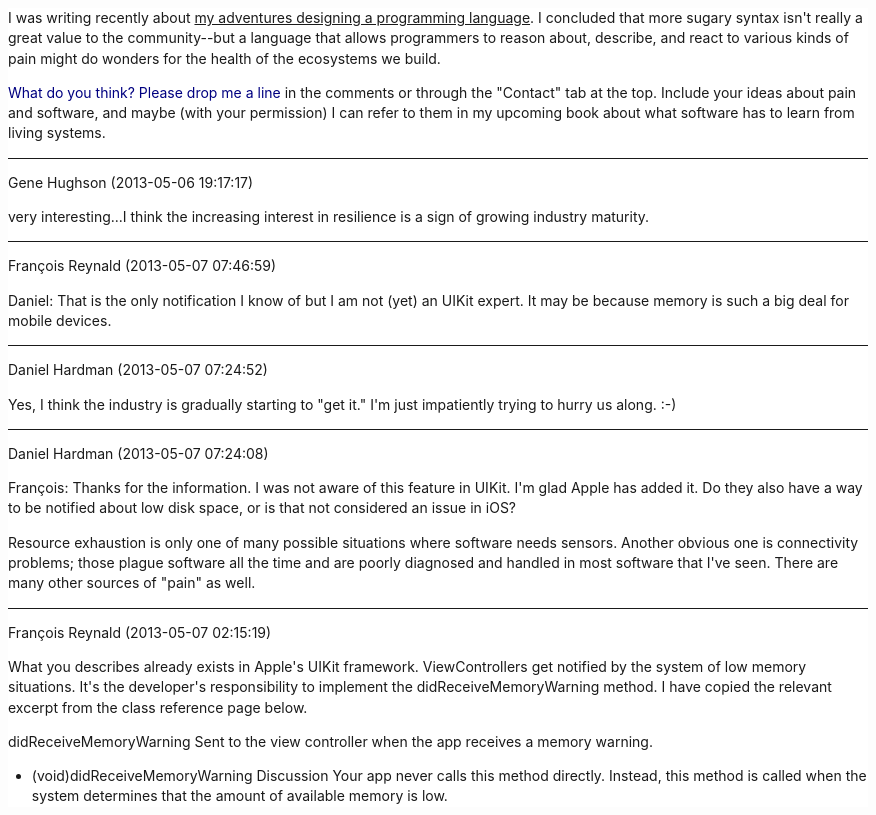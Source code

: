</ul>
I was writing recently about <a title="My First Tangle With the Tower of Babel" href="my-first-tangle-with-the-tower-of-babel.md">my adventures designing a programming language</a>. I concluded that more sugary syntax isn't really a great value to the community--but a language that allows programmers to reason about, describe, and react to various kinds of pain might do wonders for the health of the ecosystems we build.

<span style="color:#000080;">What do you think? Please drop me a line</span> in the comments or through the "Contact" tab at the top. Include your ideas about pain and software, and maybe (with your permission) I can refer to them in my upcoming book about what software has to learn from living systems.

---

Gene Hughson (2013-05-06 19:17:17)

very interesting...I think the increasing interest in resilience is a sign of growing industry maturity.

---

François Reynald (2013-05-07 07:46:59)

Daniel: That is the only notification I know of but I am not (yet) an UIKit expert. It may be because memory is such a big deal for mobile devices.

---

Daniel Hardman (2013-05-07 07:24:52)

Yes, I think the industry is gradually starting to "get it." I'm just impatiently trying to hurry us along. :-)

---

Daniel Hardman (2013-05-07 07:24:08)

François: Thanks for the information. I was not aware of this feature in UIKit. I'm glad Apple has added it. Do they also have a way to be notified about low disk space, or is that not considered an issue in iOS?

Resource exhaustion is only one of many possible situations where software needs sensors. Another obvious one is connectivity problems; those plague software all the time and are poorly diagnosed and handled in most software that I've seen. There are many other sources of "pain" as well.

---

François Reynald (2013-05-07 02:15:19)

What you describes already exists in Apple's UIKit framework. ViewControllers get notified by the system of low memory situations. It's the developer's responsibility to implement the didReceiveMemoryWarning method. I have copied the relevant excerpt from the class reference page below.

didReceiveMemoryWarning
Sent to the view controller when the app receives a memory warning.

- (void)didReceiveMemoryWarning
Discussion
Your app never calls this method directly. Instead, this method is called when the system determines that the amount of available memory is low.

